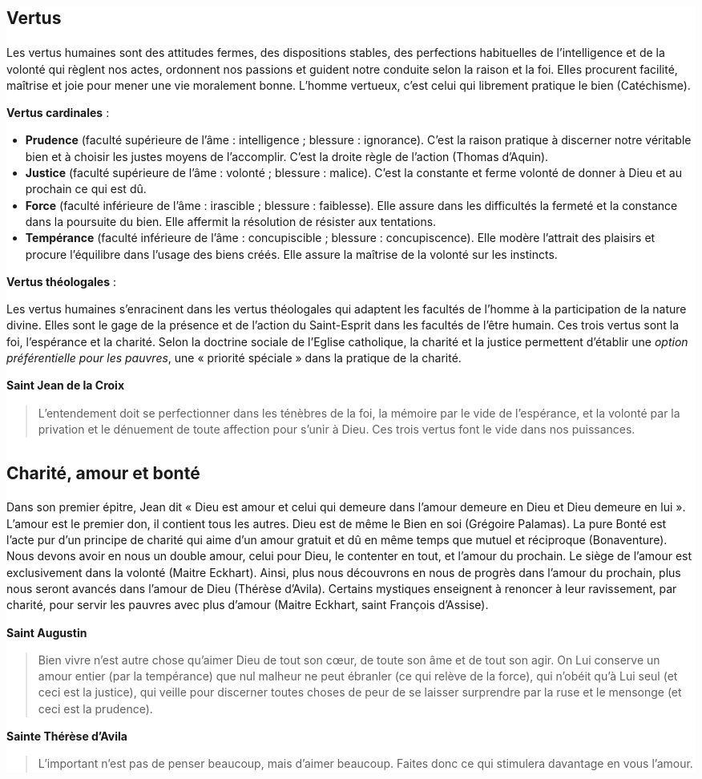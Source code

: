 ## Vertus
Les vertus humaines sont des attitudes fermes, des dispositions stables, des perfections habituelles de l’intelligence et de la volonté qui règlent nos actes, ordonnent nos passions et guident notre conduite selon la raison et la foi. Elles procurent facilité, maîtrise et joie pour mener une vie moralement bonne. L’homme vertueux, c’est celui qui librement pratique le bien (Catéchisme).

**Vertus cardinales** :
- **Prudence** (faculté supérieure de l’âme : intelligence ; blessure : ignorance). C’est la raison pratique à discerner notre véritable bien et à choisir les justes moyens de l’accomplir. C’est la droite règle de l’action (Thomas d’Aquin).
- **Justice** (faculté supérieure de l’âme : volonté ; blessure : malice). C’est la constante et ferme volonté de donner à Dieu et au prochain ce qui est dû.
- **Force** (faculté inférieure de l’âme : irascible ; blessure : faiblesse). Elle assure dans les difficultés la fermeté et la constance dans la poursuite du bien.  Elle affermit la résolution de résister aux tentations.
- **Tempérance** (faculté inférieure de l’âme : concupiscible ; blessure : concupiscence). Elle modère l’attrait des plaisirs et procure l’équilibre dans l’usage des biens créés. Elle assure la maîtrise de la volonté sur les instincts.

**Vertus théologales** :

Les vertus humaines s’enracinent dans les vertus théologales qui adaptent les facultés de l’homme à la participation de la nature divine. Elles sont le gage de la présence et de l’action du Saint-Esprit dans les facultés de l’être humain. Ces trois vertus sont la foi, l’espérance et la charité. Selon la doctrine sociale de l’Eglise catholique, la charité et la justice permettent d’établir une *option préférentielle pour les pauvres*, une « priorité spéciale » dans la pratique de la charité.

**Saint Jean de la Croix**
>L’entendement doit se perfectionner dans les ténèbres de la foi, la mémoire par le vide de l’espérance, et la volonté par la privation et le dénuement de toute affection pour s’unir à Dieu. Ces trois vertus font le vide dans nos puissances.

## Charité, amour et bonté
Dans son premier épitre, Jean dit « Dieu est amour et celui qui demeure dans l’amour demeure en Dieu et Dieu demeure en lui ». L’amour est le premier don, il contient tous les autres. Dieu est de même le Bien en soi (Grégoire Palamas). La pure Bonté est l’acte pur d’un principe de charité qui aime d’un amour gratuit et dû en même temps que mutuel et réciproque (Bonaventure). Nous devons avoir en nous un double amour, celui pour Dieu, le contenter en tout, et l’amour du prochain. Le siège de l’amour est exclusivement dans la volonté (Maitre Eckhart). Ainsi, plus nous découvrons en nous de progrès dans l’amour du prochain, plus nous seront avancés dans l’amour de Dieu (Thérèse d’Avila). Certains mystiques enseignent à renoncer à leur ravissement, par charité, pour servir les pauvres avec plus d’amour (Maitre Eckhart, saint François d’Assise).

 
**Saint Augustin**
>Bien vivre n’est autre chose qu’aimer Dieu de tout son cœur, de toute son âme et de tout son agir. On Lui conserve un amour entier (par la tempérance) que nul malheur ne peut ébranler (ce qui relève de la force), qui n’obéit qu’à Lui seul (et ceci est la justice), qui veille pour discerner toutes choses de peur de se laisser surprendre par la ruse et le mensonge (et ceci est la prudence).

**Sainte Thérèse d’Avila**
>L’important n’est pas de penser beaucoup, mais d’aimer beaucoup. Faites donc ce qui stimulera davantage en vous l’amour.
